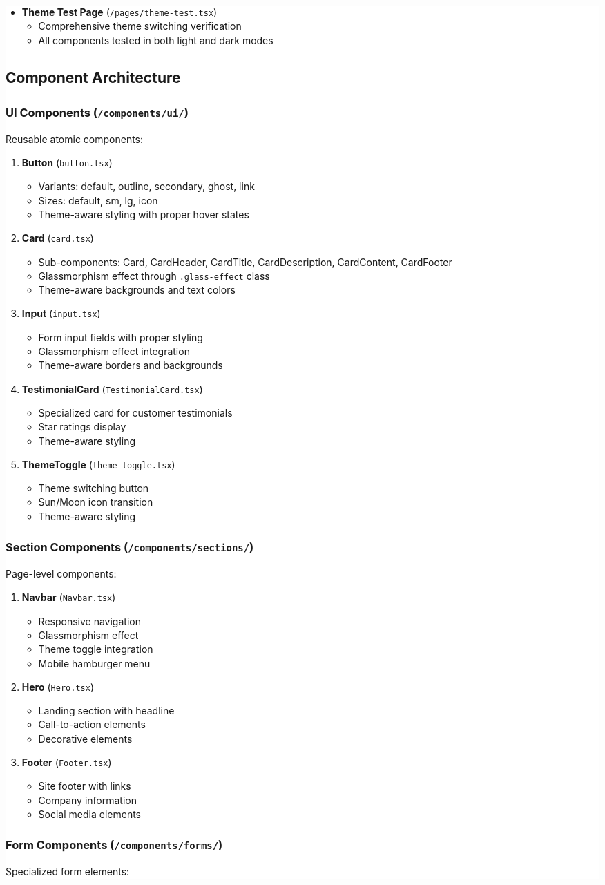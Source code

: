 - **Theme Test Page** (`/pages/theme-test.tsx`)
  - Comprehensive theme switching verification
  - All components tested in both light and dark modes

## Component Architecture

### UI Components (`/components/ui/`)
Reusable atomic components:

1. **Button** (`button.tsx`)
   - Variants: default, outline, secondary, ghost, link
   - Sizes: default, sm, lg, icon
   - Theme-aware styling with proper hover states
   
2. **Card** (`card.tsx`)
   - Sub-components: Card, CardHeader, CardTitle, CardDescription, CardContent, CardFooter
   - Glassmorphism effect through `.glass-effect` class
   - Theme-aware backgrounds and text colors
   
3. **Input** (`input.tsx`)
   - Form input fields with proper styling
   - Glassmorphism effect integration
   - Theme-aware borders and backgrounds
   
4. **TestimonialCard** (`TestimonialCard.tsx`)
   - Specialized card for customer testimonials
   - Star ratings display
   - Theme-aware styling
   
5. **ThemeToggle** (`theme-toggle.tsx`)
   - Theme switching button
   - Sun/Moon icon transition
   - Theme-aware styling

### Section Components (`/components/sections/`)
Page-level components:

1. **Navbar** (`Navbar.tsx`)
   - Responsive navigation
   - Glassmorphism effect
   - Theme toggle integration
   - Mobile hamburger menu
   
2. **Hero** (`Hero.tsx`)
   - Landing section with headline
   - Call-to-action elements
   - Decorative elements
   
3. **Footer** (`Footer.tsx`)
   - Site footer with links
   - Company information
   - Social media elements

### Form Components (`/components/forms/`)
Specialized form elements:
